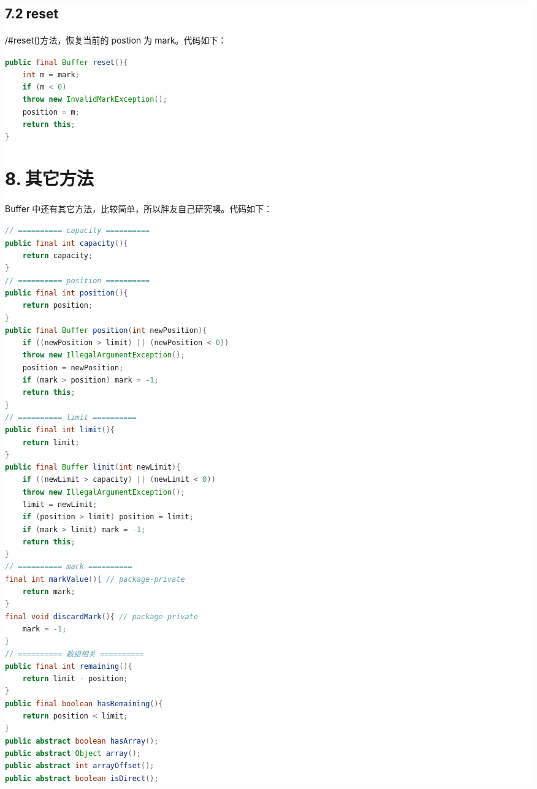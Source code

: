 ## 7.2 reset

/#reset()方法，恢复当前的 postion 为 mark。代码如下：

```java
public final Buffer reset(){
    int m = mark;
    if (m < 0)
    throw new InvalidMarkException();
    position = m;
    return this;
}
```

# 8. 其它方法

Buffer 中还有其它方法，比较简单，所以胖友自己研究噢。代码如下：

```java
// ========== capacity ==========
public final int capacity(){
    return capacity;
}
// ========== position ==========
public final int position(){
    return position;
}
public final Buffer position(int newPosition){
    if ((newPosition > limit) || (newPosition < 0))
    throw new IllegalArgumentException();
    position = newPosition;
    if (mark > position) mark = -1;
    return this;
}
// ========== limit ==========
public final int limit(){
    return limit;
}
public final Buffer limit(int newLimit){
    if ((newLimit > capacity) || (newLimit < 0))
    throw new IllegalArgumentException();
    limit = newLimit;
    if (position > limit) position = limit;
    if (mark > limit) mark = -1;
    return this;
}
// ========== mark ==========
final int markValue(){ // package-private
    return mark;
}
final void discardMark(){ // package-private
    mark = -1;
}
// ========== 数组相关 ==========
public final int remaining(){
    return limit - position;
}
public final boolean hasRemaining(){
    return position < limit;
}
public abstract boolean hasArray();
public abstract Object array();
public abstract int arrayOffset();
public abstract boolean isDirect();
```